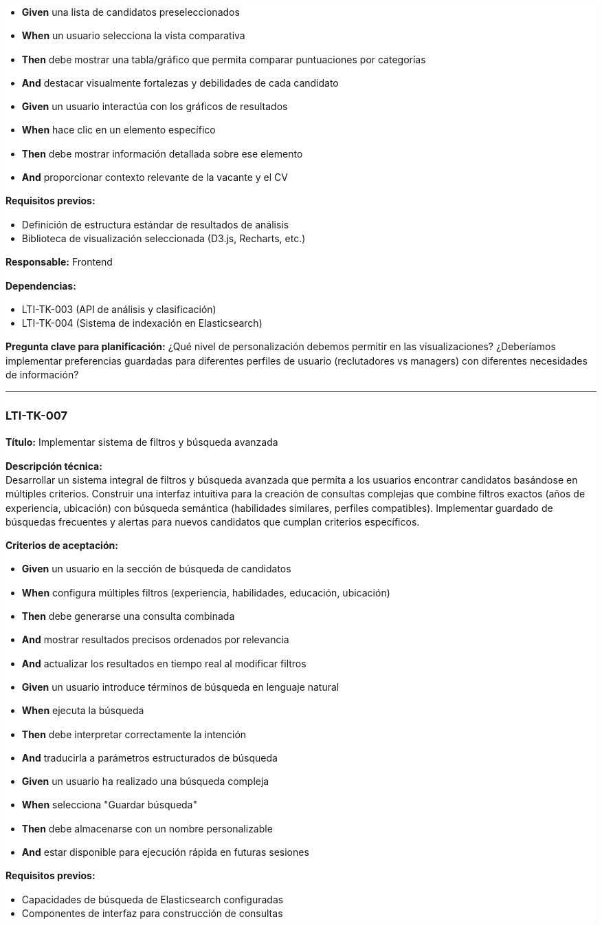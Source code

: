 * **Given** una lista de candidatos preseleccionados
* **When** un usuario selecciona la vista comparativa
* **Then** debe mostrar una tabla/gráfico que permita comparar puntuaciones por categorías
* **And** destacar visualmente fortalezas y debilidades de cada candidato

* **Given** un usuario interactúa con los gráficos de resultados
* **When** hace clic en un elemento específico
* **Then** debe mostrar información detallada sobre ese elemento
* **And** proporcionar contexto relevante de la vacante y el CV

**Requisitos previos:**
* Definición de estructura estándar de resultados de análisis
* Biblioteca de visualización seleccionada (D3.js, Recharts, etc.)

**Responsable:** Frontend

**Dependencias:**
* LTI-TK-003 (API de análisis y clasificación)
* LTI-TK-004 (Sistema de indexación en Elasticsearch)

**Pregunta clave para planificación:**
¿Qué nivel de personalización debemos permitir en las visualizaciones? ¿Deberíamos implementar preferencias guardadas para diferentes perfiles de usuario (reclutadores vs managers) con diferentes necesidades de información?

---

### LTI-TK-007
**Título:** Implementar sistema de filtros y búsqueda avanzada

**Descripción técnica:**  
Desarrollar un sistema integral de filtros y búsqueda avanzada que permita a los usuarios encontrar candidatos basándose en múltiples criterios. Construir una interfaz intuitiva para la creación de consultas complejas que combine filtros exactos (años de experiencia, ubicación) con búsqueda semántica (habilidades similares, perfiles compatibles). Implementar guardado de búsquedas frecuentes y alertas para nuevos candidatos que cumplan criterios específicos.

**Criterios de aceptación:**
* **Given** un usuario en la sección de búsqueda de candidatos
* **When** configura múltiples filtros (experiencia, habilidades, educación, ubicación)
* **Then** debe generarse una consulta combinada
* **And** mostrar resultados precisos ordenados por relevancia
* **And** actualizar los resultados en tiempo real al modificar filtros

* **Given** un usuario introduce términos de búsqueda en lenguaje natural
* **When** ejecuta la búsqueda
* **Then** debe interpretar correctamente la intención
* **And** traducirla a parámetros estructurados de búsqueda

* **Given** un usuario ha realizado una búsqueda compleja
* **When** selecciona "Guardar búsqueda"
* **Then** debe almacenarse con un nombre personalizable
* **And** estar disponible para ejecución rápida en futuras sesiones

**Requisitos previos:**
* Capacidades de búsqueda de Elasticsearch configuradas
* Componentes de interfaz para construcción de consultas
